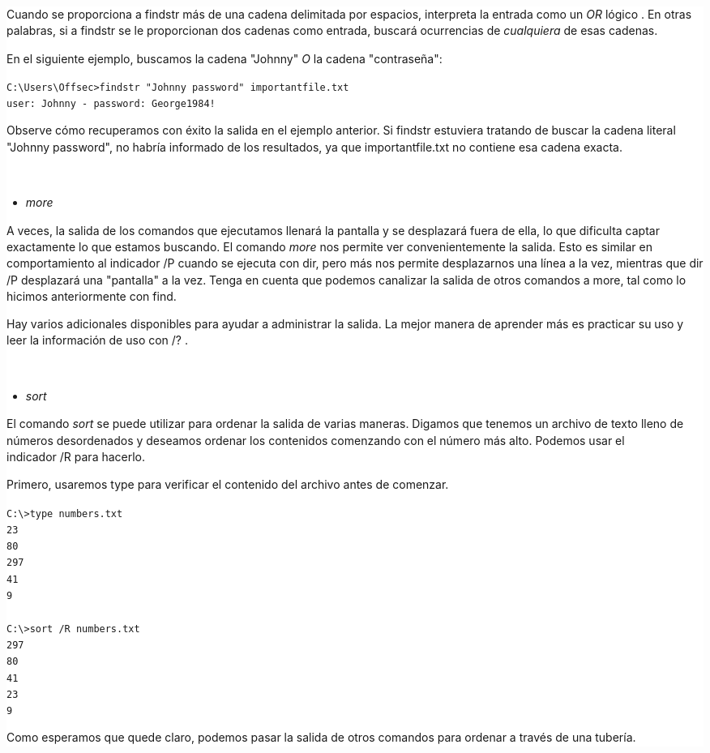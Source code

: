 Cuando se proporciona a findstr más de una cadena delimitada por espacios, interpreta la entrada como un _OR_ lógico . En otras palabras, si a findstr se le proporcionan dos cadenas como entrada, buscará ocurrencias de _cualquiera_ de esas cadenas.

En el siguiente ejemplo, buscamos la cadena "Johnny" _O_ la cadena "contraseña":

```
C:\Users\Offsec>findstr "Johnny password" importantfile.txt
user: Johnny - password: George1984!
```

Observe cómo recuperamos con éxito la salida en el ejemplo anterior. Si findstr estuviera tratando de buscar la cadena literal "Johnny password", no habría informado de los resultados, ya que importantfile.txt no contiene esa cadena exacta.

<br />

- *more*

A veces, la salida de los comandos que ejecutamos llenará la pantalla y se desplazará fuera de ella, lo que dificulta captar exactamente lo que estamos buscando. El comando *more* nos permite ver convenientemente la salida. Esto es similar en comportamiento al indicador /P cuando se ejecuta con dir, pero más nos permite desplazarnos una línea a la vez, mientras que dir /P desplazará una "pantalla" a la vez. Tenga en cuenta que podemos canalizar la salida de otros comandos a more, tal como lo hicimos anteriormente con find.

Hay varios adicionales disponibles para ayudar a administrar la salida. La mejor manera de aprender más es practicar su uso y leer la información de uso con /? .

<br />

- *sort*

El comando *sort* se puede utilizar para ordenar la salida de varias maneras. Digamos que tenemos un archivo de texto lleno de números desordenados y deseamos ordenar los contenidos comenzando con el número más alto. Podemos usar el indicador /R para hacerlo.

Primero, usaremos type para verificar el contenido del archivo antes de comenzar.

```
C:\>type numbers.txt
23
80
297
41
9

C:\>sort /R numbers.txt
297
80
41
23
9
```

Como esperamos que quede claro, podemos pasar la salida de otros comandos para ordenar a través de una tubería.
